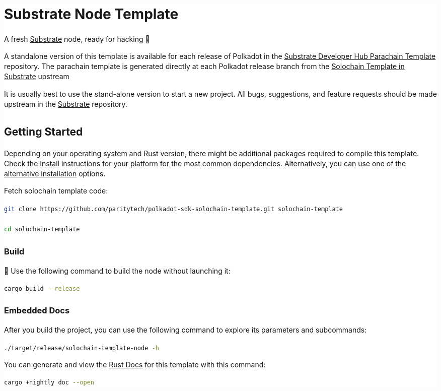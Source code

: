 # Substrate Node Template

A fresh [Substrate](https://substrate.io/) node, ready for hacking :rocket:

A standalone version of this template is available for each release of Polkadot
in the [Substrate Developer Hub Parachain
Template](https://github.com/substrate-developer-hub/substrate-node-template/)
repository. The parachain template is generated directly at each Polkadot
release branch from the [Solochain Template in
Substrate](https://github.com/paritytech/polkadot-sdk/tree/master/templates/solochain)
upstream

It is usually best to use the stand-alone version to start a new project. All
bugs, suggestions, and feature requests should be made upstream in the
[Substrate](https://github.com/paritytech/polkadot-sdk/tree/master/substrate)
repository.

## Getting Started

Depending on your operating system and Rust version, there might be additional
packages required to compile this template. Check the
[Install](https://docs.substrate.io/install/) instructions for your platform for
the most common dependencies. Alternatively, you can use one of the [alternative
installation](#alternatives-installations) options.

Fetch solochain template code:

```sh
git clone https://github.com/paritytech/polkadot-sdk-solochain-template.git solochain-template

cd solochain-template
```

### Build

🔨 Use the following command to build the node without launching it:

```sh
cargo build --release
```

### Embedded Docs

After you build the project, you can use the following command to explore its
parameters and subcommands:

```sh
./target/release/solochain-template-node -h
```

You can generate and view the [Rust
Docs](https://doc.rust-lang.org/cargo/commands/cargo-doc.html) for this template
with this command:

```sh
cargo +nightly doc --open
```
